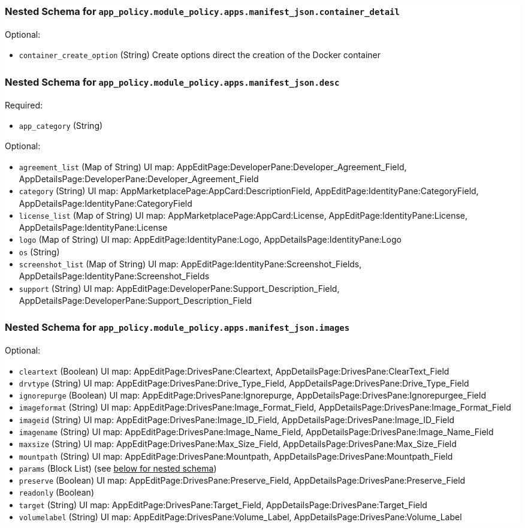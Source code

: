 
<a id="nestedblock--app_policy--module_policy--apps--manifest_json--container_detail"></a>
### Nested Schema for `app_policy.module_policy.apps.manifest_json.container_detail`

Optional:

- `container_create_option` (String) Create options direct the creation of the Docker container


<a id="nestedblock--app_policy--module_policy--apps--manifest_json--desc"></a>
### Nested Schema for `app_policy.module_policy.apps.manifest_json.desc`

Required:

- `app_category` (String)

Optional:

- `agreement_list` (Map of String) UI map: AppEditPage:DeveloperPane:Developer_Agreement_Field, AppDetailsPage:DeveloperPane:Developer_Agreement_Field
- `category` (String) UI map: AppMarketplacePage:AppCard:DescriptionField, AppEditPage:IdentityPane:CategoryField, AppDetailsPage:IdentityPane:CategoryField
- `license_list` (Map of String) UI map: AppMarketplacePage:AppCard:License, AppEditPage:IdentityPane:License, AppDetailsPage:IdentityPane:License
- `logo` (Map of String) UI map: AppEditPage:IdentityPane:Logo, AppDetailsPage:IdentityPane:Logo
- `os` (String)
- `screenshot_list` (Map of String) UI map: AppEditPage:IdentityPane:Screenshot_Fields, AppDetailsPage:IdentityPane:Screenshot_Fields
- `support` (String) UI map: AppEditPage:DeveloperPane:Support_Description_Field, AppDetailsPage:DeveloperPane:Support_Description_Field


<a id="nestedblock--app_policy--module_policy--apps--manifest_json--images"></a>
### Nested Schema for `app_policy.module_policy.apps.manifest_json.images`

Optional:

- `cleartext` (Boolean) UI map: AppEditPage:DrivesPane:Cleartext, AppDetailsPage:DrivesPane:ClearText_Field
- `drvtype` (String) UI map: AppEditPage:DrivesPane:Drive_Type_Field, AppDetailsPage:DrivesPane:Drive_Type_Field
- `ignorepurge` (Boolean) UI map: AppEditPage:DrivesPane:Ignorepurge, AppDetailsPage:DrivesPane:Ignorepurgee_Field
- `imageformat` (String) UI map: AppEditPage:DrivesPane:Image_Format_Field, AppDetailsPage:DrivesPane:Image_Format_Field
- `imageid` (String) UI map: AppEditPage:DrivesPane:Image_ID_Field, AppDetailsPage:DrivesPane:Image_ID_Field
- `imagename` (String) UI map: AppEditPage:DrivesPane:Image_Name_Field, AppDetailsPage:DrivesPane:Image_Name_Field
- `maxsize` (String) UI map: AppEditPage:DrivesPane:Max_Size_Field, AppDetailsPage:DrivesPane:Max_Size_Field
- `mountpath` (String) UI map: AppEditPage:DrivesPane:Mountpath, AppDetailsPage:DrivesPane:Mountpath_Field
- `params` (Block List) (see [below for nested schema](#nestedblock--app_policy--module_policy--apps--manifest_json--images--params))
- `preserve` (Boolean) UI map: AppEditPage:DrivesPane:Preserve_Field, AppDetailsPage:DrivesPane:Preserve_Field
- `readonly` (Boolean)
- `target` (String) UI map: AppEditPage:DrivesPane:Target_Field, AppDetailsPage:DrivesPane:Target_Field
- `volumelabel` (String) UI map: AppEditPage:DrivesPane:Volume_Label, AppDetailsPage:DrivesPane:Volume_Label
